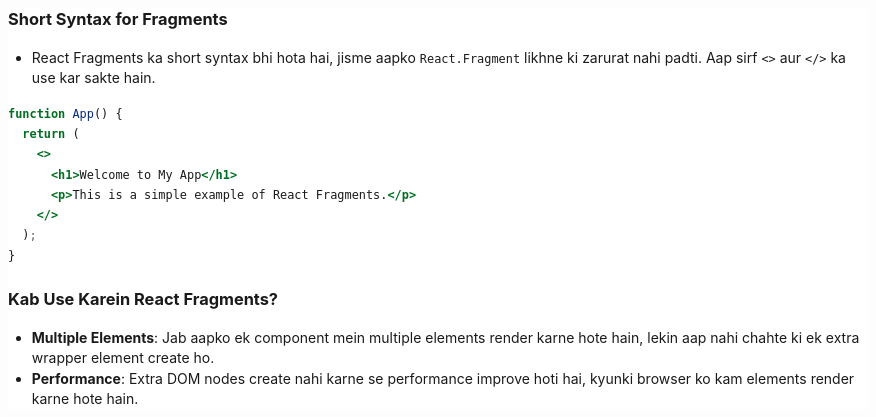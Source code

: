 ### Short Syntax for Fragments

- React Fragments ka short syntax bhi hota hai, jisme aapko `React.Fragment` likhne ki zarurat nahi padti. Aap sirf `<>` aur `</>` ka use kar sakte hain.

```jsx
function App() {
  return (
    <>
      <h1>Welcome to My App</h1>
      <p>This is a simple example of React Fragments.</p>
    </>
  );
}
```

### Kab Use Karein React Fragments?

- **Multiple Elements**: Jab aapko ek component mein multiple elements render karne hote hain, lekin aap nahi chahte ki ek extra wrapper element create ho.
- **Performance**: Extra DOM nodes create nahi karne se performance improve hoti hai, kyunki browser ko kam elements render karne hote hain.

